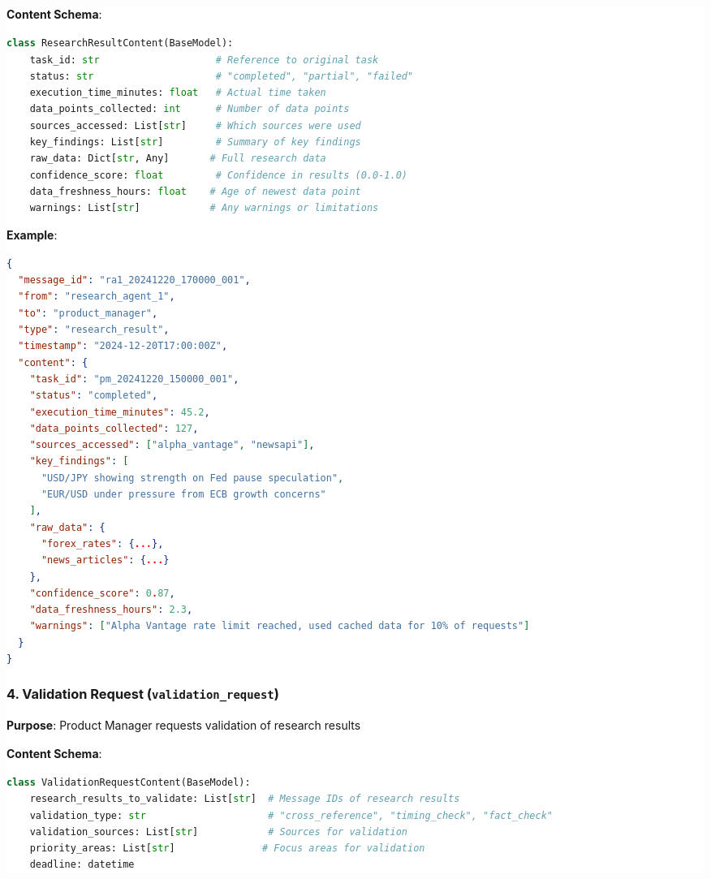 **Content Schema**:
```python
class ResearchResultContent(BaseModel):
    task_id: str                    # Reference to original task
    status: str                     # "completed", "partial", "failed"
    execution_time_minutes: float   # Actual time taken
    data_points_collected: int      # Number of data points
    sources_accessed: List[str]     # Which sources were used
    key_findings: List[str]         # Summary of key findings
    raw_data: Dict[str, Any]       # Full research data
    confidence_score: float         # Confidence in results (0.0-1.0)
    data_freshness_hours: float    # Age of newest data point
    warnings: List[str]            # Any warnings or limitations
```

**Example**:
```json
{
  "message_id": "ra1_20241220_170000_001",
  "from": "research_agent_1",
  "to": "product_manager",
  "type": "research_result",
  "timestamp": "2024-12-20T17:00:00Z",
  "content": {
    "task_id": "pm_20241220_150000_001",
    "status": "completed",
    "execution_time_minutes": 45.2,
    "data_points_collected": 127,
    "sources_accessed": ["alpha_vantage", "newsapi"],
    "key_findings": [
      "USD/JPY showing strength on Fed pause speculation",
      "EUR/USD under pressure from ECB growth concerns"
    ],
    "raw_data": {
      "forex_rates": {...},
      "news_articles": {...}
    },
    "confidence_score": 0.87,
    "data_freshness_hours": 2.3,
    "warnings": ["Alpha Vantage rate limit reached, used cached data for 10% of requests"]
  }
}
```

### **4. Validation Request** (`validation_request`)

**Purpose**: Product Manager requests validation of research results

**Content Schema**:
```python
class ValidationRequestContent(BaseModel):
    research_results_to_validate: List[str]  # Message IDs of research results
    validation_type: str                     # "cross_reference", "timing_check", "fact_check"
    validation_sources: List[str]            # Sources for validation
    priority_areas: List[str]               # Focus areas for validation
    deadline: datetime
```
